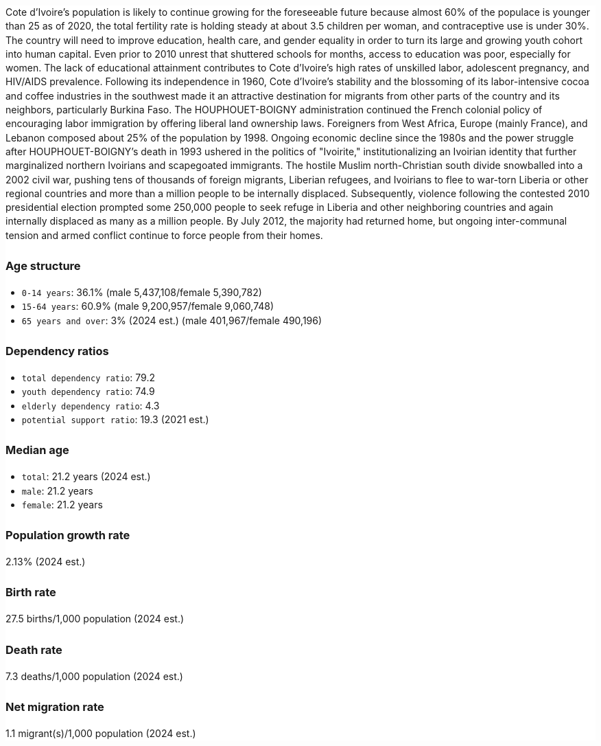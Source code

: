 Cote d’Ivoire’s population is likely to continue growing for the foreseeable future because almost 60% of the populace is younger than 25 as of 2020, the total fertility rate is holding steady at about 3.5 children per woman, and contraceptive use is under 30%. The country will need to improve education, health care, and gender equality in order to turn its large and growing youth cohort into human capital. Even prior to 2010 unrest that shuttered schools for months, access to education was poor, especially for women. The lack of educational attainment contributes to Cote d’Ivoire’s high rates of unskilled labor, adolescent pregnancy, and HIV/AIDS prevalence. Following its independence in 1960, Cote d’Ivoire’s stability and the blossoming of its labor-intensive cocoa and coffee industries in the southwest made it an attractive destination for migrants from other parts of the country and its neighbors, particularly Burkina Faso. The HOUPHOUET-BOIGNY administration continued the French colonial policy of encouraging labor immigration by offering liberal land ownership laws. Foreigners from West Africa, Europe (mainly France), and Lebanon composed about 25% of the population by 1998. Ongoing economic decline since the 1980s and the power struggle after HOUPHOUET-BOIGNY’s death in 1993 ushered in the politics of "Ivoirite," institutionalizing an Ivoirian identity that further marginalized northern Ivoirians and scapegoated immigrants. The hostile Muslim north-Christian south divide snowballed into a 2002 civil war, pushing tens of thousands of foreign migrants, Liberian refugees, and Ivoirians to flee to war-torn Liberia or other regional countries and more than a million people to be internally displaced. Subsequently, violence following the contested 2010 presidential election prompted some 250,000 people to seek refuge in Liberia and other neighboring countries and again internally displaced as many as a million people. By July 2012, the majority had returned home, but ongoing inter-communal tension and armed conflict continue to force people from their homes.

### Age structure
- `0-14 years`: 36.1% (male 5,437,108/female 5,390,782)
- `15-64 years`: 60.9% (male 9,200,957/female 9,060,748)
- `65 years and over`: 3% (2024 est.) (male 401,967/female 490,196)

### Dependency ratios
- `total dependency ratio`: 79.2
- `youth dependency ratio`: 74.9
- `elderly dependency ratio`: 4.3
- `potential support ratio`: 19.3 (2021 est.)

### Median age
- `total`: 21.2 years (2024 est.)
- `male`: 21.2 years
- `female`: 21.2 years

### Population growth rate
2.13% (2024 est.)

### Birth rate
27.5 births/1,000 population (2024 est.)

### Death rate
7.3 deaths/1,000 population (2024 est.)

### Net migration rate
1.1 migrant(s)/1,000 population (2024 est.)
